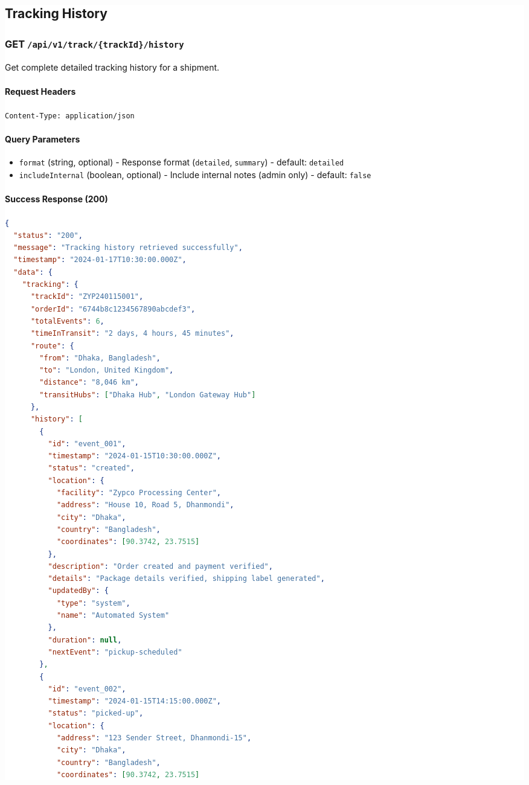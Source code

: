
## Tracking History

### **GET** `/api/v1/track/{trackId}/history`

Get complete detailed tracking history for a shipment.

#### Request Headers
```http
Content-Type: application/json
```

#### Query Parameters
- `format` (string, optional) - Response format (`detailed`, `summary`) - default: `detailed`
- `includeInternal` (boolean, optional) - Include internal notes (admin only) - default: `false`

#### Success Response (200)
```json
{
  "status": "200",
  "message": "Tracking history retrieved successfully",
  "timestamp": "2024-01-17T10:30:00.000Z",
  "data": {
    "tracking": {
      "trackId": "ZYP240115001",
      "orderId": "6744b8c1234567890abcdef3",
      "totalEvents": 6,
      "timeInTransit": "2 days, 4 hours, 45 minutes",
      "route": {
        "from": "Dhaka, Bangladesh",
        "to": "London, United Kingdom", 
        "distance": "8,046 km",
        "transitHubs": ["Dhaka Hub", "London Gateway Hub"]
      },
      "history": [
        {
          "id": "event_001",
          "timestamp": "2024-01-15T10:30:00.000Z",
          "status": "created",
          "location": {
            "facility": "Zypco Processing Center",
            "address": "House 10, Road 5, Dhanmondi",
            "city": "Dhaka",
            "country": "Bangladesh",
            "coordinates": [90.3742, 23.7515]
          },
          "description": "Order created and payment verified",
          "details": "Package details verified, shipping label generated",
          "updatedBy": {
            "type": "system",
            "name": "Automated System"
          },
          "duration": null,
          "nextEvent": "pickup-scheduled"
        },
        {
          "id": "event_002", 
          "timestamp": "2024-01-15T14:15:00.000Z",
          "status": "picked-up",
          "location": {
            "address": "123 Sender Street, Dhanmondi-15",
            "city": "Dhaka",
            "country": "Bangladesh",
            "coordinates": [90.3742, 23.7515]
```